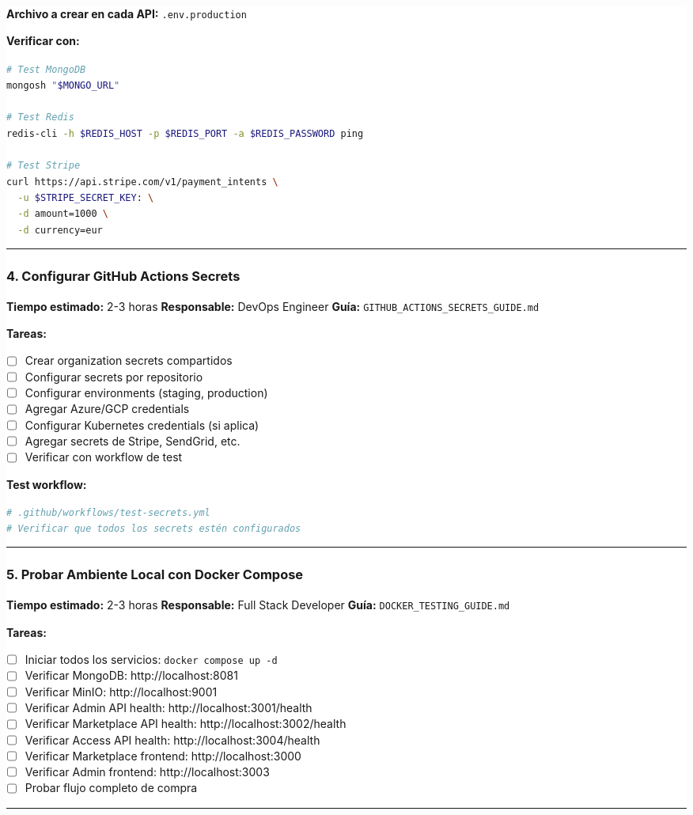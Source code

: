 **Archivo a crear en cada API:** `.env.production`

**Verificar con:**
```bash
# Test MongoDB
mongosh "$MONGO_URL"

# Test Redis
redis-cli -h $REDIS_HOST -p $REDIS_PORT -a $REDIS_PASSWORD ping

# Test Stripe
curl https://api.stripe.com/v1/payment_intents \
  -u $STRIPE_SECRET_KEY: \
  -d amount=1000 \
  -d currency=eur
```

---

### 4. Configurar GitHub Actions Secrets
**Tiempo estimado:** 2-3 horas
**Responsable:** DevOps Engineer
**Guía:** `GITHUB_ACTIONS_SECRETS_GUIDE.md`

**Tareas:**
- [ ] Crear organization secrets compartidos
- [ ] Configurar secrets por repositorio
- [ ] Configurar environments (staging, production)
- [ ] Agregar Azure/GCP credentials
- [ ] Configurar Kubernetes credentials (si aplica)
- [ ] Agregar secrets de Stripe, SendGrid, etc.
- [ ] Verificar con workflow de test

**Test workflow:**
```yaml
# .github/workflows/test-secrets.yml
# Verificar que todos los secrets estén configurados
```

---

### 5. Probar Ambiente Local con Docker Compose
**Tiempo estimado:** 2-3 horas
**Responsable:** Full Stack Developer
**Guía:** `DOCKER_TESTING_GUIDE.md`

**Tareas:**
- [ ] Iniciar todos los servicios: `docker compose up -d`
- [ ] Verificar MongoDB: http://localhost:8081
- [ ] Verificar MinIO: http://localhost:9001
- [ ] Verificar Admin API health: http://localhost:3001/health
- [ ] Verificar Marketplace API health: http://localhost:3002/health
- [ ] Verificar Access API health: http://localhost:3004/health
- [ ] Verificar Marketplace frontend: http://localhost:3000
- [ ] Verificar Admin frontend: http://localhost:3003
- [ ] Probar flujo completo de compra

---